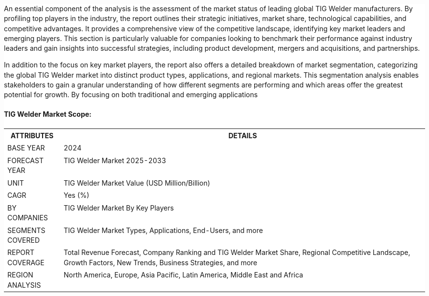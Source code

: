 An essential component of the analysis is the assessment of the market status of leading global TIG Welder manufacturers. By profiling top players in the industry, the report outlines their strategic initiatives, market share, technological capabilities, and competitive advantages. It provides a comprehensive view of the competitive landscape, identifying key market leaders and emerging players. This section is particularly valuable for companies looking to benchmark their performance against industry leaders and gain insights into successful strategies, including product development, mergers and acquisitions, and partnerships.

In addition to the focus on key market players, the report also offers a detailed breakdown of market segmentation, categorizing the global TIG Welder market into distinct product types, applications, and regional markets. This segmentation analysis enables stakeholders to gain a granular understanding of how different segments are performing and which areas offer the greatest potential for growth. By focusing on both traditional and emerging applications

<h4>TIG Welder Market Scope:</h4>
<table>
<tr>
<th>ATTRIBUTES</th>
<th>DETAILS</th>
</tr>
<tr>
<td>BASE YEAR</td>
<td>2024</td>
</tr>
<tr>
<td>FORECAST YEAR</td>
<td>TIG Welder Market 2025-2033</td>
</tr>
<tr>
<td>UNIT</td>
<td>TIG Welder Market Value (USD Million/Billion)</td>
<tr>
<td>CAGR</td>
<td>Yes (%)</td>
</tr>
</tr>
<tr>
<td>BY COMPANIES</td>
<td>TIG Welder Market By Key Players</td>
</tr>
<tr>
<td>SEGMENTS COVERED</td>
<td>TIG Welder Market Types, Applications, End-Users, and more</td>
</tr>
<tr>
<td>REPORT COVERAGE</td>
<td>Total Revenue Forecast, Company Ranking and TIG Welder Market Share, Regional Competitive Landscape, Growth Factors, New Trends, Business Strategies, and more</td>
</tr>
<tr>
<td>REGION ANALYSIS</td>
<td>North America, Europe, Asia Pacific, Latin America, Middle East and Africa</td>
</tr>
</table>
